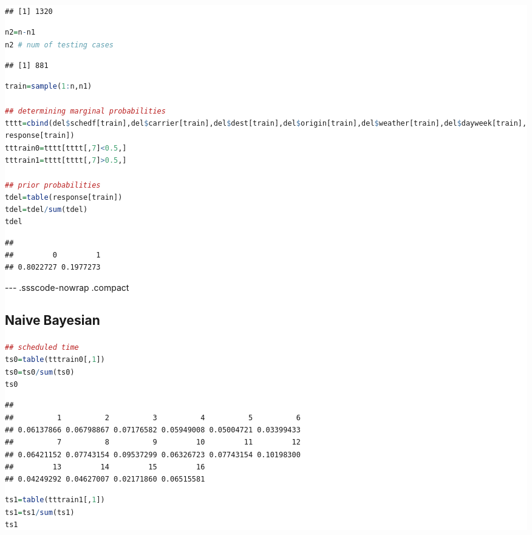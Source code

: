 ```
## [1] 1320
```

```r
n2=n-n1
n2 # num of testing cases
```

```
## [1] 881
```

```r
train=sample(1:n,n1)

## determining marginal probabilities
tttt=cbind(del$schedf[train],del$carrier[train],del$dest[train],del$origin[train],del$weather[train],del$dayweek[train],response[train])
tttrain0=tttt[tttt[,7]<0.5,]
tttrain1=tttt[tttt[,7]>0.5,]

## prior probabilities
tdel=table(response[train])
tdel=tdel/sum(tdel)
tdel
```

```
## 
##         0         1 
## 0.8022727 0.1977273
```

--- .ssscode-nowrap .compact
## Naive Bayesian

```r
## scheduled time
ts0=table(tttrain0[,1])
ts0=ts0/sum(ts0)
ts0
```

```
## 
##          1          2          3          4          5          6 
## 0.06137866 0.06798867 0.07176582 0.05949008 0.05004721 0.03399433 
##          7          8          9         10         11         12 
## 0.06421152 0.07743154 0.09537299 0.06326723 0.07743154 0.10198300 
##         13         14         15         16 
## 0.04249292 0.04627007 0.02171860 0.06515581
```

```r
ts1=table(tttrain1[,1])
ts1=ts1/sum(ts1)
ts1
```
